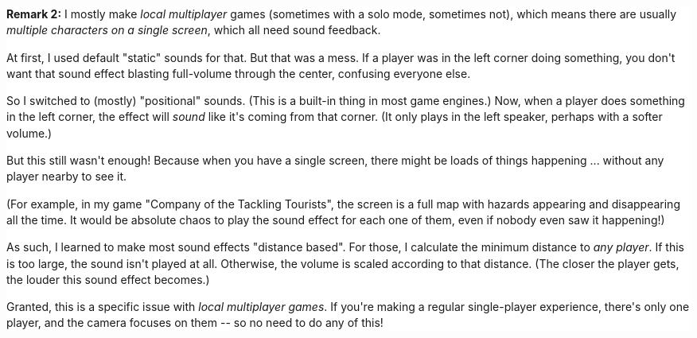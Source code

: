 **Remark 2:** I mostly make *local multiplayer* games (sometimes with a
solo mode, sometimes not), which means there are usually *multiple
characters on a single screen*, which all need sound feedback.

At first, I used default "static" sounds for that. But that was a mess.
If a player was in the left corner doing something, you don't want that
sound effect blasting full-volume through the center, confusing everyone
else.

So I switched to (mostly) "positional" sounds. (This is a built-in thing
in most game engines.) Now, when a player does something in the left
corner, the effect will *sound* like it's coming from that corner. (It
only plays in the left speaker, perhaps with a softer volume.)

But this still wasn't enough! Because when you have a single screen,
there might be loads of things happening ... without any player nearby
to see it.

(For example, in my game "Company of the Tackling Tourists", the screen
is a full map with hazards appearing and disappearing all the time. It
would be absolute chaos to play the sound effect for each one of them,
even if nobody even saw it happening!)

As such, I learned to make most sound effects "distance based". For
those, I calculate the minimum distance to *any player*. If this is too
large, the sound isn't played at all. Otherwise, the volume is scaled
according to that distance. (The closer the player gets, the louder this
sound effect becomes.)

Granted, this is a specific issue with *local multiplayer games*. If
you're making a regular single-player experience, there's only one
player, and the camera focuses on them -- so no need to do any of this!
